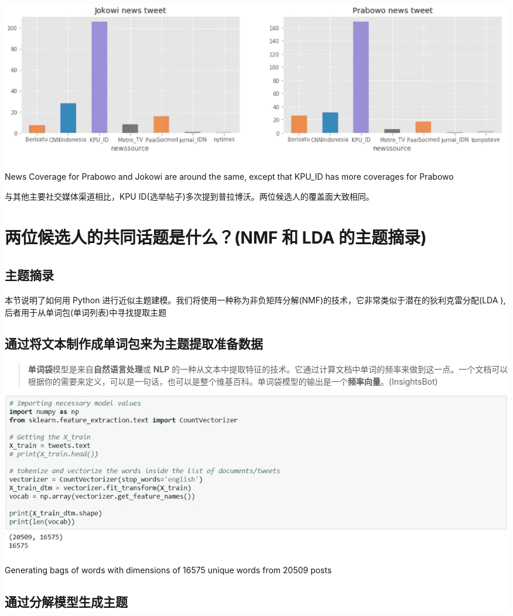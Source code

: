 ![](img/a2cca89dc6e65e944e861e907551b8d8.png)

News Coverage for Prabowo and Jokowi are around the same, except that KPU_ID has more coverages for Prabowo

与其他主要社交媒体渠道相比，KPU ID(选举帖子)多次提到普拉博沃。两位候选人的覆盖面大致相同。

# 两位候选人的共同话题是什么？(NMF 和 LDA 的主题摘录)

## 主题摘录

本节说明了如何用 Python 进行近似主题建模。我们将使用一种称为非负矩阵分解(NMF)的技术，它非常类似于潜在的狄利克雷分配(LDA ),后者用于从单词包(单词列表)中寻找提取主题

## 通过将文本制作成单词包来为主题提取准备数据

> **单词袋**模型是来自**自然语言处理**或 **NLP** 的一种从文本中提取特征的技术。它通过计算文档中单词的频率来做到这一点。一个文档可以根据你的需要来定义，可以是一句话，也可以是整个维基百科。单词袋模型的输出是一个**频率向量**。(InsightsBot)

![](img/c84a7d2e1643aa002686a02c25475c2d.png)

Generating bags of words with dimensions of 16575 unique words from 20509 posts

## 通过分解模型生成主题
